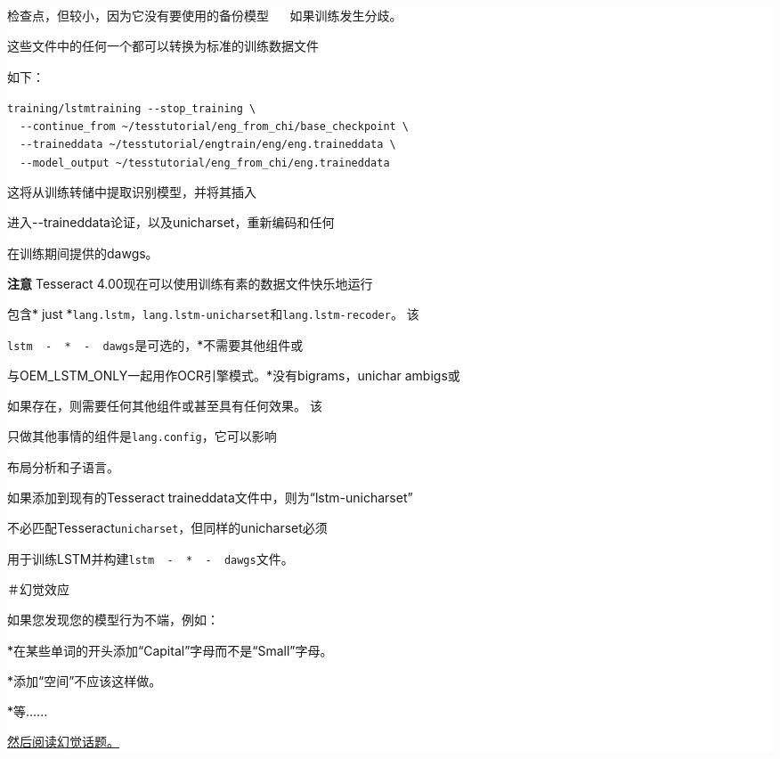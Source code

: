 检查点，但较小，因为它没有要使用的备份模型
    
如果训练发生分歧。


这些文件中的任何一个都可以转换为标准的训练数据文件

如下：


```
training/lstmtraining --stop_training \
  --continue_from ~/tesstutorial/eng_from_chi/base_checkpoint \
  --traineddata ~/tesstutorial/engtrain/eng/eng.traineddata \
  --model_output ~/tesstutorial/eng_from_chi/eng.traineddata
```

这将从训练转储中提取识别模型，并将其插入

进入--traineddata论证，以及unicharset，重新编码和任何

在训练期间提供的dawgs。


**注意** Tesseract 4.00现在可以使用训练有素的数据文件快乐地运行

包含* just *`lang.lstm`，`lang.lstm-unicharset`和`lang.lstm-recoder`。
该

`lstm  -  *  -  dawgs`是可选的，*不需要其他组件或

与OEM_LSTM_ONLY一起用作OCR引擎模式。*没有bigrams，unichar ambigs或

如果存在，则需要任何其他组件或甚至具有任何效果。
该

只做其他事情的组件是`lang.config`，它可以影响

布局分析和子语言。


如果添加到现有的Tesseract traineddata文件中，则为“lstm-unicharset”

不必匹配Tesseract`unicharset`，但同样的unicharset必须

用于训练LSTM并构建`lstm  -  *  -  dawgs`文件。


＃幻觉效应


如果您发现您的模型行为不端，例如：

*在某些单词的开头添加“Capital”字母而不是“Small”字母。

*添加“空间”不应该这样做。

*等......


[然后阅读幻觉话题。](https://github.com/tesseract-ocr/tesseract/wiki/The-Hallucination-Effect)


